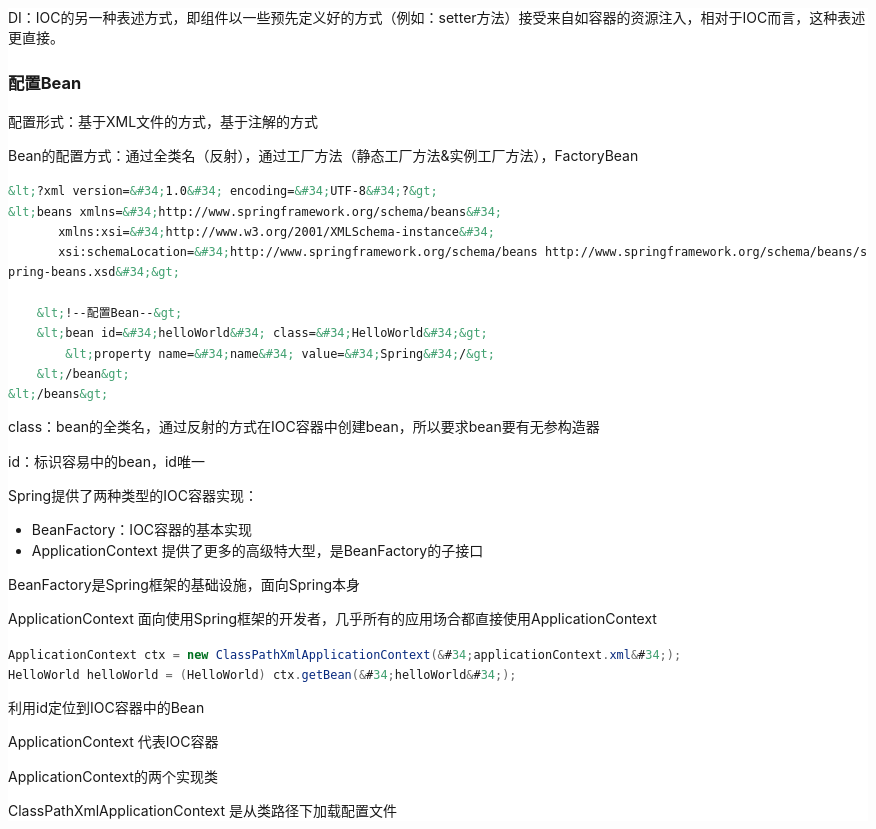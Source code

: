 



DI：IOC的另一种表述方式，即组件以一些预先定义好的方式（例如：setter方法）接受来自如容器的资源注入，相对于IOC而言，这种表述更直接。



### 配置Bean

配置形式：基于XML文件的方式，基于注解的方式

Bean的配置方式：通过全类名（反射），通过工厂方法（静态工厂方法&amp;实例工厂方法），FactoryBean



```xml
&lt;?xml version=&#34;1.0&#34; encoding=&#34;UTF-8&#34;?&gt;
&lt;beans xmlns=&#34;http://www.springframework.org/schema/beans&#34;
       xmlns:xsi=&#34;http://www.w3.org/2001/XMLSchema-instance&#34;
       xsi:schemaLocation=&#34;http://www.springframework.org/schema/beans http://www.springframework.org/schema/beans/spring-beans.xsd&#34;&gt;

    &lt;!--配置Bean--&gt;
    &lt;bean id=&#34;helloWorld&#34; class=&#34;HelloWorld&#34;&gt;
        &lt;property name=&#34;name&#34; value=&#34;Spring&#34;/&gt;
    &lt;/bean&gt;
&lt;/beans&gt;
```

class：bean的全类名，通过反射的方式在IOC容器中创建bean，所以要求bean要有无参构造器

id：标识容易中的bean，id唯一





Spring提供了两种类型的IOC容器实现：

- BeanFactory：IOC容器的基本实现
- ApplicationContext 提供了更多的高级特大型，是BeanFactory的子接口



BeanFactory是Spring框架的基础设施，面向Spring本身

ApplicationContext 面向使用Spring框架的开发者，几乎所有的应用场合都直接使用ApplicationContext



```java
ApplicationContext ctx = new ClassPathXmlApplicationContext(&#34;applicationContext.xml&#34;);
HelloWorld helloWorld = (HelloWorld) ctx.getBean(&#34;helloWorld&#34;);
```

利用id定位到IOC容器中的Bean



ApplicationContext 代表IOC容器



ApplicationContext的两个实现类

ClassPathXmlApplicationContext 是从类路径下加载配置文件
